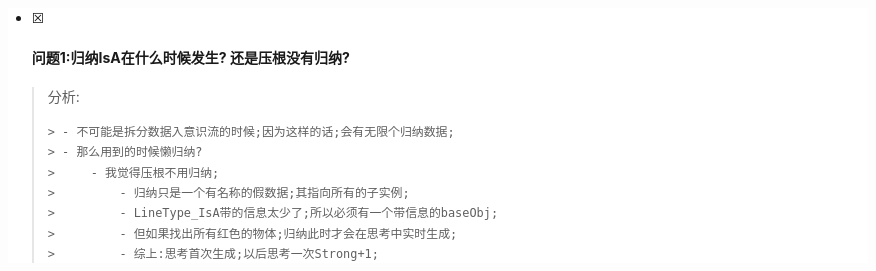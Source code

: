 









































































- [x] #### 问题1:归纳IsA在什么时候发生? 还是压根没有归纳?

> 分析:
>
> ```
> > - 不可能是拆分数据入意识流的时候;因为这样的话;会有无限个归纳数据;
> > - 那么用到的时候懒归纳?
> > 	- 我觉得压根不用归纳;
> >			- 归纳只是一个有名称的假数据;其指向所有的子实例;
> >			- LineType_IsA带的信息太少了;所以必须有一个带信息的baseObj;
> >			- 但如果找出所有红色的物体;归纳此时才会在思考中实时生成;
> >			- 综上:思考首次生成;以后思考一次Strong+1;
> ```
